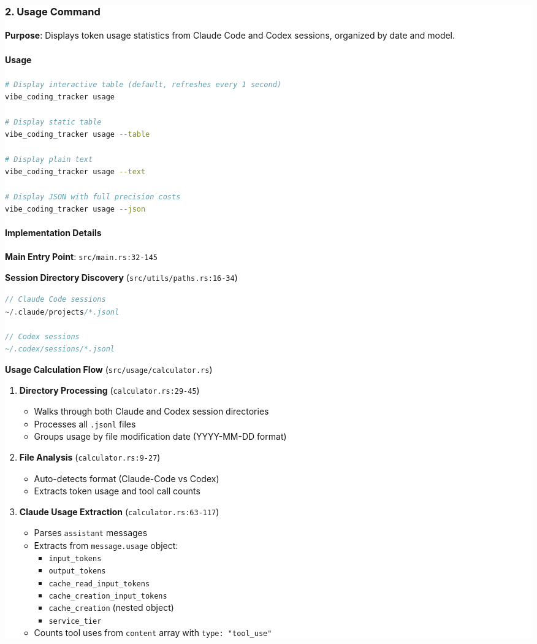 
### 2. Usage Command

**Purpose**: Displays token usage statistics from Claude Code and Codex sessions, organized by date and model.

#### Usage

```bash
# Display interactive table (default, refreshes every 1 second)
vibe_coding_tracker usage

# Display static table
vibe_coding_tracker usage --table

# Display plain text
vibe_coding_tracker usage --text

# Display JSON with full precision costs
vibe_coding_tracker usage --json
```

#### Implementation Details

**Main Entry Point**: `src/main.rs:32-145`

**Session Directory Discovery** (`src/utils/paths.rs:16-34`)
```rust
// Claude Code sessions
~/.claude/projects/*.jsonl

// Codex sessions
~/.codex/sessions/*.jsonl
```

**Usage Calculation Flow** (`src/usage/calculator.rs`)

1. **Directory Processing** (`calculator.rs:29-45`)
   - Walks through both Claude and Codex session directories
   - Processes all `.jsonl` files
   - Groups usage by file modification date (YYYY-MM-DD format)

2. **File Analysis** (`calculator.rs:9-27`)
   - Auto-detects format (Claude-Code vs Codex)
   - Extracts token usage and tool call counts

3. **Claude Usage Extraction** (`calculator.rs:63-117`)
   - Parses `assistant` messages
   - Extracts from `message.usage` object:
     - `input_tokens`
     - `output_tokens`
     - `cache_read_input_tokens`
     - `cache_creation_input_tokens`
     - `cache_creation` (nested object)
     - `service_tier`
   - Counts tool uses from `content` array with `type: "tool_use"`
